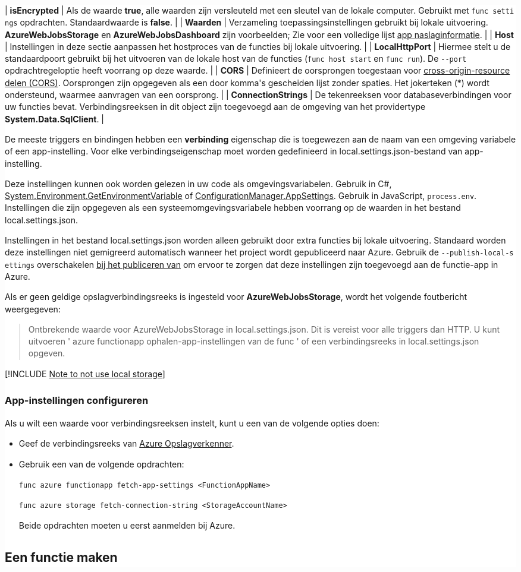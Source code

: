 | **isEncrypted** | Als de waarde **true**, alle waarden zijn versleuteld met een sleutel van de lokale computer. Gebruikt met `func settings` opdrachten. Standaardwaarde is **false**. |
| **Waarden** | Verzameling toepassingsinstellingen gebruikt bij lokale uitvoering. **AzureWebJobsStorage** en **AzureWebJobsDashboard** zijn voorbeelden; Zie voor een volledige lijst [app naslaginformatie](functions-app-settings.md).  |
| **Host** | Instellingen in deze sectie aanpassen het hostproces van de functies bij lokale uitvoering. | 
| **LocalHttpPort** | Hiermee stelt u de standaardpoort gebruikt bij het uitvoeren van de lokale host van de functies (`func host start` en `func run`). De `--port` opdrachtregeloptie heeft voorrang op deze waarde. |
| **CORS** | Definieert de oorsprongen toegestaan voor [cross-origin-resource delen (CORS)](https://en.wikipedia.org/wiki/Cross-origin_resource_sharing). Oorsprongen zijn opgegeven als een door komma's gescheiden lijst zonder spaties. Het jokerteken (\*) wordt ondersteund, waarmee aanvragen van een oorsprong. |
| **ConnectionStrings** | De tekenreeksen voor databaseverbindingen voor uw functies bevat. Verbindingsreeksen in dit object zijn toegevoegd aan de omgeving van het providertype **System.Data.SqlClient**.  | 

De meeste triggers en bindingen hebben een **verbinding** eigenschap die is toegewezen aan de naam van een omgeving variabele of een app-instelling. Voor elke verbindingseigenschap moet worden gedefinieerd in local.settings.json-bestand van app-instelling. 

Deze instellingen kunnen ook worden gelezen in uw code als omgevingsvariabelen. Gebruik in C#, [System.Environment.GetEnvironmentVariable](https://msdn.microsoft.com/library/system.environment.getenvironmentvariable(v=vs.110).aspx) of [ConfigurationManager.AppSettings](https://msdn.microsoft.com/library/system.configuration.configurationmanager.appsettings%28v=vs.110%29.aspx). Gebruik in JavaScript, `process.env`. Instellingen die zijn opgegeven als een systeemomgevingsvariabele hebben voorrang op de waarden in het bestand local.settings.json. 

Instellingen in het bestand local.settings.json worden alleen gebruikt door extra functies bij lokale uitvoering. Standaard worden deze instellingen niet gemigreerd automatisch wanneer het project wordt gepubliceerd naar Azure. Gebruik de `--publish-local-settings` overschakelen [bij het publiceren van](#publish) om ervoor te zorgen dat deze instellingen zijn toegevoegd aan de functie-app in Azure.

Als er geen geldige opslagverbindingsreeks is ingesteld voor **AzureWebJobsStorage**, wordt het volgende foutbericht weergegeven:  

>Ontbrekende waarde voor AzureWebJobsStorage in local.settings.json. Dit is vereist voor alle triggers dan HTTP. U kunt uitvoeren ' azure functionapp ophalen-app-instellingen van de func <functionAppName>' of een verbindingsreeks in local.settings.json opgeven.
  
[!INCLUDE [Note to not use local storage](../../includes/functions-local-settings-note.md)]

### <a name="configure-app-settings"></a>App-instellingen configureren

Als u wilt een waarde voor verbindingsreeksen instelt, kunt u een van de volgende opties doen:
* Geef de verbindingsreeks van [Azure Opslagverkenner](http://storageexplorer.com/).
* Gebruik een van de volgende opdrachten:

    ```
    func azure functionapp fetch-app-settings <FunctionAppName>
    ```
    ```
    func azure storage fetch-connection-string <StorageAccountName>
    ```
    Beide opdrachten moeten u eerst aanmelden bij Azure.

<a name="create-func"></a>
## <a name="create-a-function"></a>Een functie maken
